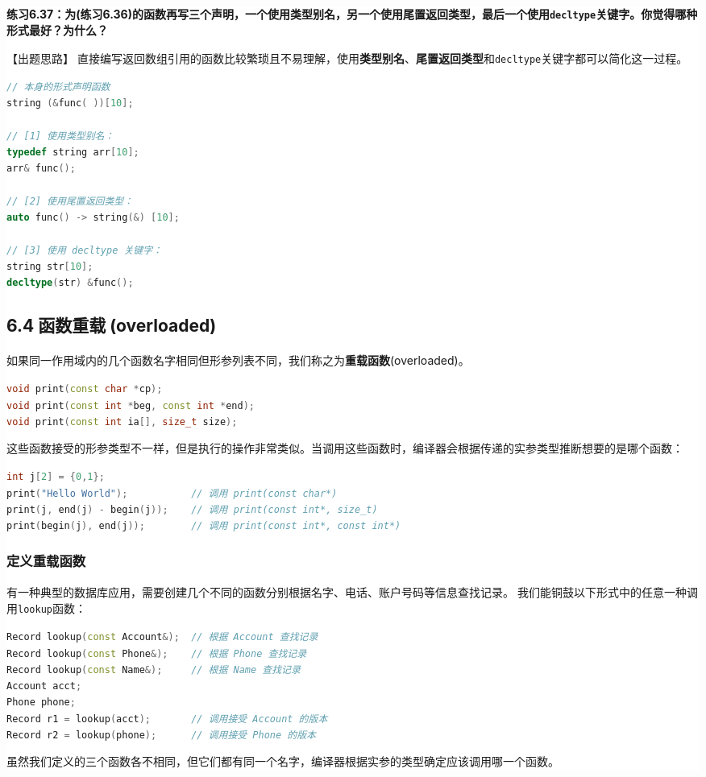 **练习6.37：为(练习6.36)的函数再写三个声明，一个使用类型别名，另一个使用尾置返回类型，最后一个使用`decltype`关键字。你觉得哪种形式最好？为什么？**

【出题思路】
直接编写返回数组引用的函数比较繁琐且不易理解，使用**类型别名**、**尾置返回类型**和`decltype`关键字都可以简化这一过程。

```cpp
// 本身的形式声明函数
string (&func( ))[10];

// [1] 使用类型别名：
typedef string arr[10];
arr& func();

// [2] 使用尾置返回类型：
auto func() -> string(&) [10];

// [3] 使用 decltype 关键字：
string str[10];
decltype(str) &func();
```

## 6.4 函数重载 (overloaded)

如果同一作用域内的几个函数名字相同但形参列表不同，我们称之为**重载函数**(overloaded)。

```cpp
void print(const char *cp);
void print(const int *beg, const int *end);
void print(const int ia[], size_t size);
```

这些函数接受的形参类型不一样，但是执行的操作非常类似。当调用这些函数时，编译器会根据传递的实参类型推断想要的是哪个函数：

```cpp
int j[2] = {0,1};
print("Hello World");           // 调用 print(const char*)
print(j, end(j) - begin(j));    // 调用 print(const int*, size_t)
print(begin(j), end(j));        // 调用 print(const int*, const int*)
```

### 定义重载函数

有一种典型的数据库应用，需要创建几个不同的函数分别根据名字、电话、账户号码等信息查找记录。
我们能铜鼓以下形式中的任意一种调用`lookup`函数：

```cpp
Record lookup(const Account&);  // 根据 Account 查找记录
Record lookup(const Phone&);    // 根据 Phone 查找记录
Record lookup(const Name&);     // 根据 Name 查找记录
Account acct;
Phone phone;
Record r1 = lookup(acct);       // 调用接受 Account 的版本
Record r2 = lookup(phone);      // 调用接受 Phone 的版本
```

虽然我们定义的三个函数各不相同，但它们都有同一个名字，编译器根据实参的类型确定应该调用哪一个函数。
